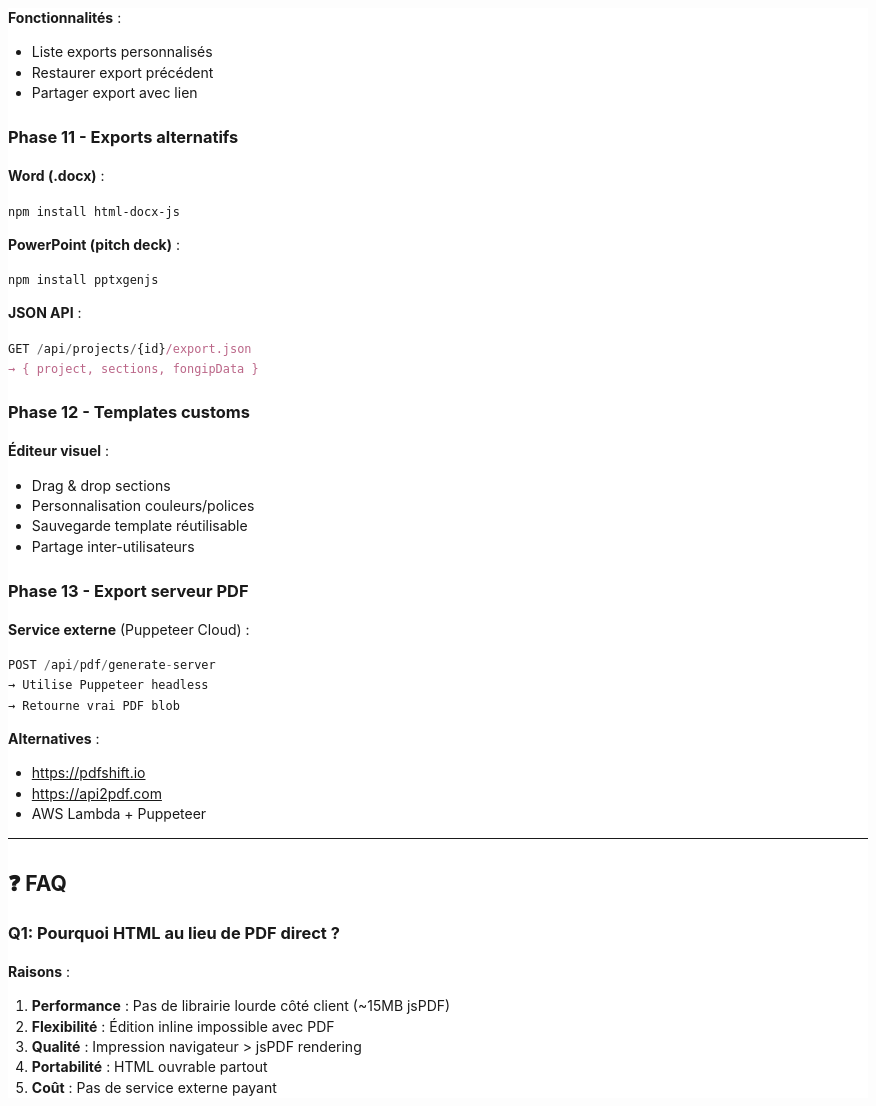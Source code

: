**Fonctionnalités** :
- Liste exports personnalisés
- Restaurer export précédent
- Partager export avec lien

### Phase 11 - Exports alternatifs

**Word (.docx)** :
```bash
npm install html-docx-js
```

**PowerPoint (pitch deck)** :
```bash
npm install pptxgenjs
```

**JSON API** :
```typescript
GET /api/projects/{id}/export.json
→ { project, sections, fongipData }
```

### Phase 12 - Templates customs

**Éditeur visuel** :
- Drag & drop sections
- Personnalisation couleurs/polices
- Sauvegarde template réutilisable
- Partage inter-utilisateurs

### Phase 13 - Export serveur PDF

**Service externe** (Puppeteer Cloud) :
```typescript
POST /api/pdf/generate-server
→ Utilise Puppeteer headless
→ Retourne vrai PDF blob
```

**Alternatives** :
- https://pdfshift.io
- https://api2pdf.com
- AWS Lambda + Puppeteer

---

## ❓ FAQ

### Q1: Pourquoi HTML au lieu de PDF direct ?

**Raisons** :
1. **Performance** : Pas de librairie lourde côté client (~15MB jsPDF)
2. **Flexibilité** : Édition inline impossible avec PDF
3. **Qualité** : Impression navigateur > jsPDF rendering
4. **Portabilité** : HTML ouvrable partout
5. **Coût** : Pas de service externe payant
